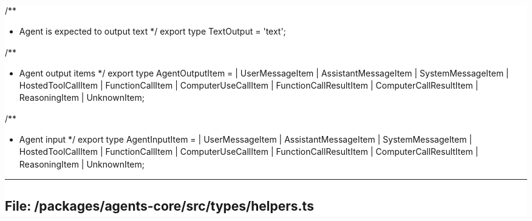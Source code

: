 /**
 * Agent is expected to output text
 */
export type TextOutput = 'text';

/**
 * Agent output items
 */
export type AgentOutputItem =
  | UserMessageItem
  | AssistantMessageItem
  | SystemMessageItem
  | HostedToolCallItem
  | FunctionCallItem
  | ComputerUseCallItem
  | FunctionCallResultItem
  | ComputerCallResultItem
  | ReasoningItem
  | UnknownItem;

/**
 * Agent input
 */
export type AgentInputItem =
  | UserMessageItem
  | AssistantMessageItem
  | SystemMessageItem
  | HostedToolCallItem
  | FunctionCallItem
  | ComputerUseCallItem
  | FunctionCallResultItem
  | ComputerCallResultItem
  | ReasoningItem
  | UnknownItem;



---
File: /packages/agents-core/src/types/helpers.ts
---
